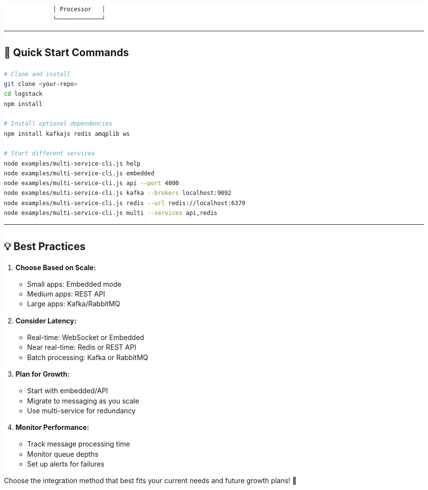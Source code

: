 ```
              │ Processor   │
              └─────────────┘
```

---

## 🚀 **Quick Start Commands**

```bash
# Clone and install
git clone <your-repo>
cd logstack
npm install

# Install optional dependencies
npm install kafkajs redis amqplib ws

# Start different services
node examples/multi-service-cli.js help
node examples/multi-service-cli.js embedded
node examples/multi-service-cli.js api --port 4000
node examples/multi-service-cli.js kafka --brokers localhost:9092
node examples/multi-service-cli.js redis --url redis://localhost:6379
node examples/multi-service-cli.js multi --services api,redis
```

---

## 💡 **Best Practices**

1. **Choose Based on Scale:**

   - Small apps: Embedded mode
   - Medium apps: REST API
   - Large apps: Kafka/RabbitMQ

2. **Consider Latency:**

   - Real-time: WebSocket or Embedded
   - Near real-time: Redis or REST API
   - Batch processing: Kafka or RabbitMQ

3. **Plan for Growth:**

   - Start with embedded/API
   - Migrate to messaging as you scale
   - Use multi-service for redundancy

4. **Monitor Performance:**
   - Track message processing time
   - Monitor queue depths
   - Set up alerts for failures

Choose the integration method that best fits your current needs and future growth plans! 🎯
